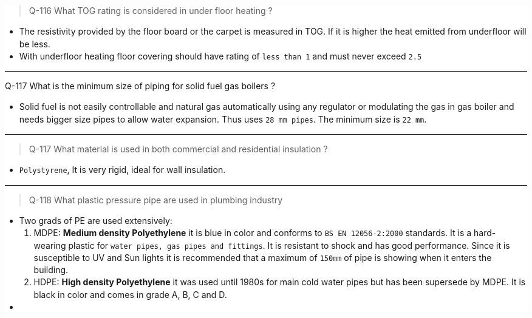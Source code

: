 > Q-116 What TOG rating is considered in under floor heating ? 

- The resistivity provided by the floor board or the carpet is measured in TOG. If it is higher the heat emitted from underfloor will be less.
- With underfloor heating floor covering should have rating of `less than 1` and must never exceed `2.5`

---

Q-117 What is the minimum size of piping for solid fuel gas boilers ? 

- Solid fuel is not easily controllable and natural gas automatically using any regulator or modulating the gas in gas boiler and needs bigger size pipes to allow water expansion. Thus uses `28 mm pipes`. The minimum size is `22 mm`.

---

> Q-117 What material is used in both commercial and residential insulation ?

- `Polystyrene`, It is very rigid, ideal for wall insulation.

--- 
> Q-118 What plastic pressure pipe are used in plumbing industry

- Two grads of PE are used extensively:
    1. MDPE: **Medium density Polyethylene** it is blue in color and conforms to `BS EN 12056-2:2000` standards. It is a hard-wearing plastic for `water pipes, gas pipes and fittings`. It is resistant to shock and has good performance. Since it is susceptible to UV and Sun lights it is recommended that a maximum of `150mm` of pipe is showing when it enters the building.
    2. HDPE: **High density Polyethylene** it was used until 1980s for main cold water pipes but has been supersede by MDPE. It is black in color and comes in grade A, B, C and D.
- 